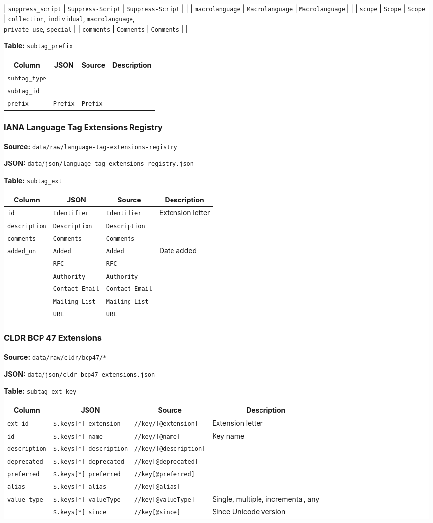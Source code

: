 | `suppress_script` | `Suppress-Script` | `Suppress-Script` |             |
| `macrolanguage`   | `Macrolanguage`   | `Macrolanguage`   |             |
| `scope`           | `Scope`           | `Scope`           | `collection`, `individual`, `macrolanguage`,<br>`private-use`, `special` |
| `comments`        | `Comments`        | `Comments`        |             |

**Table:** `subtag_prefix`

| Column        | JSON     | Source   | Description |
|---------------|----------|----------|-------------|
| `subtag_type` |          |          |             |
| `subtag_id`   |          |          |             |
| `prefix`      | `Prefix` | `Prefix` |             |

### IANA Language Tag Extensions Registry

**Source:** `data/raw/language-tag-extensions-registry`

**JSON:** `data/json/language-tag-extensions-registry.json`

**Table:** `subtag_ext`

| Column        | JSON            | Source          | Description |
|---------------|-----------------|-----------------|-------------|
| `id`          | `Identifier`    | `Identifier`    | Extension letter |
| `description` | `Description`   | `Description`   |             |
| `comments`    | `Comments`      | `Comments`      |             |
| `added_on`    | `Added`         | `Added`         | Date added  |
|               | `RFC`           | `RFC`           |             |
|               | `Authority`     | `Authority`     |             |
|               | `Contact_Email` | `Contact_Email` |             |
|               | `Mailing_List`  | `Mailing_List`  |             |
|               | `URL`           | `URL`           |             |

### CLDR BCP 47 Extensions

**Source:** `data/raw/cldr/bcp47/*`

**JSON:** `data/json/cldr-bcp47-extensions.json`

**Table:** `subtag_ext_key`

| Column        | JSON                    | Source                 | Description |
|---------------|-------------------------|------------------------|-------------|
| `ext_id`      | `$.keys[*].extension`   | `//key/[@extension]`   | Extension letter |
| `id`          | `$.keys[*].name`        | `//key/[@name]`        | Key name    |
| `description` | `$.keys[*].description` | `//key/[@description]` |             | 
| `deprecated`  | `$.keys[*].deprecated`  | `//key[@deprecated]`   |             |
| `preferred`   | `$.keys[*].preferred`   | `//key[@preferred]`    |             |
| `alias`       | `$.keys[*].alias`       | `//key[@alias]`        |             |
| `value_type`  | `$.keys[*].valueType`   | `//key[@valueType]`    | Single, multiple, incremental, any |
|               | `$.keys[*].since`       | `//key[@since]`        | Since Unicode version |